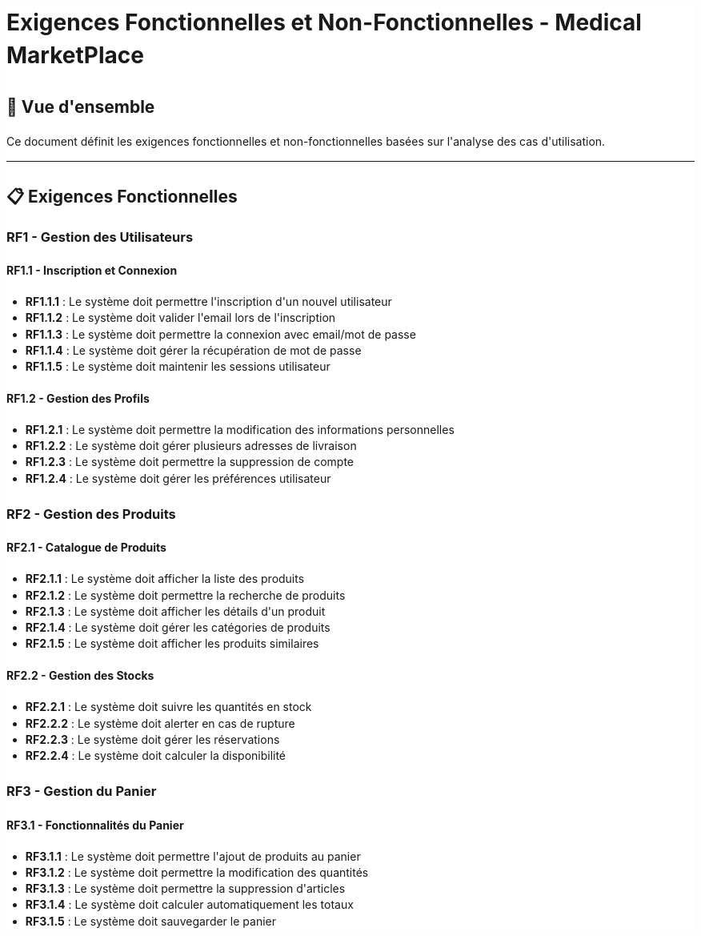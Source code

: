 # Exigences Fonctionnelles et Non-Fonctionnelles - Medical MarketPlace

## 🎯 Vue d'ensemble

Ce document définit les exigences fonctionnelles et non-fonctionnelles basées sur l'analyse des cas d'utilisation.

---

## 📋 Exigences Fonctionnelles

### RF1 - Gestion des Utilisateurs

#### RF1.1 - Inscription et Connexion
- **RF1.1.1** : Le système doit permettre l'inscription d'un nouvel utilisateur
- **RF1.1.2** : Le système doit valider l'email lors de l'inscription
- **RF1.1.3** : Le système doit permettre la connexion avec email/mot de passe
- **RF1.1.4** : Le système doit gérer la récupération de mot de passe
- **RF1.1.5** : Le système doit maintenir les sessions utilisateur

#### RF1.2 - Gestion des Profils
- **RF1.2.1** : Le système doit permettre la modification des informations personnelles
- **RF1.2.2** : Le système doit gérer plusieurs adresses de livraison
- **RF1.2.3** : Le système doit permettre la suppression de compte
- **RF1.2.4** : Le système doit gérer les préférences utilisateur

### RF2 - Gestion des Produits

#### RF2.1 - Catalogue de Produits
- **RF2.1.1** : Le système doit afficher la liste des produits
- **RF2.1.2** : Le système doit permettre la recherche de produits
- **RF2.1.3** : Le système doit afficher les détails d'un produit
- **RF2.1.4** : Le système doit gérer les catégories de produits
- **RF2.1.5** : Le système doit afficher les produits similaires

#### RF2.2 - Gestion des Stocks
- **RF2.2.1** : Le système doit suivre les quantités en stock
- **RF2.2.2** : Le système doit alerter en cas de rupture
- **RF2.2.3** : Le système doit gérer les réservations
- **RF2.2.4** : Le système doit calculer la disponibilité

### RF3 - Gestion du Panier

#### RF3.1 - Fonctionnalités du Panier
- **RF3.1.1** : Le système doit permettre l'ajout de produits au panier
- **RF3.1.2** : Le système doit permettre la modification des quantités
- **RF3.1.3** : Le système doit permettre la suppression d'articles
- **RF3.1.4** : Le système doit calculer automatiquement les totaux
- **RF3.1.5** : Le système doit sauvegarder le panier
